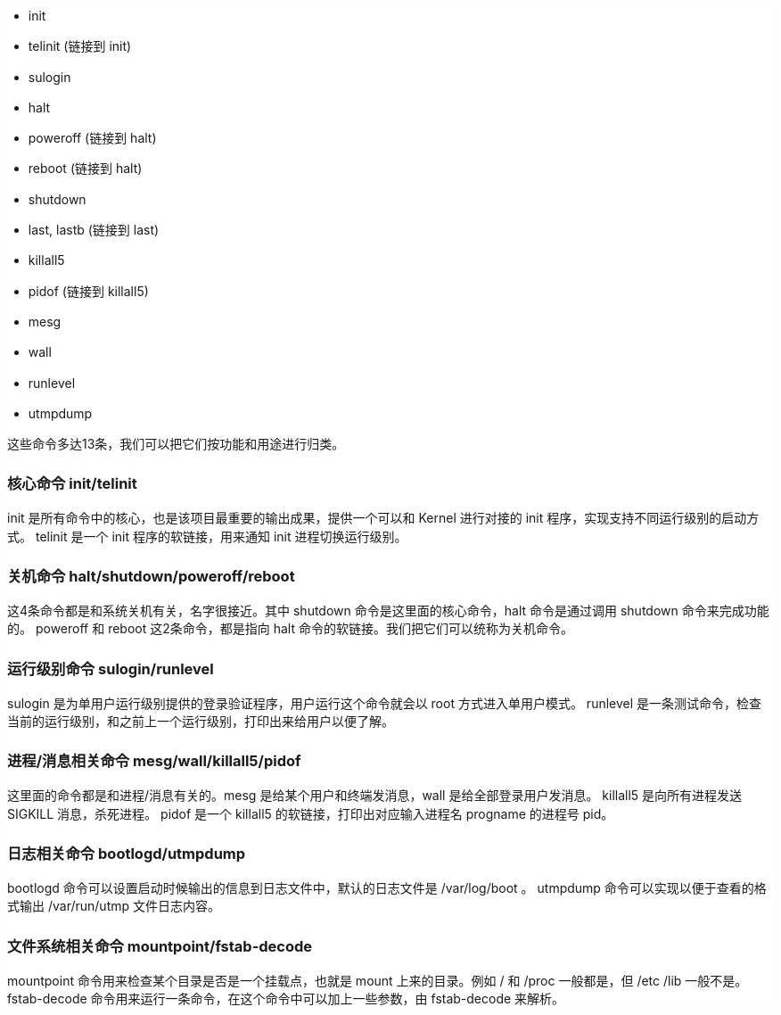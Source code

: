 * init
* telinit (链接到 init)
* sulogin

* halt
* poweroff (链接到 halt)
* reboot (链接到 halt)
* shutdown

* last, lastb (链接到 last)

* killall5
* pidof (链接到 killall5)
* mesg
* wall

* runlevel
* utmpdump

这些命令多达13条，我们可以把它们按功能和用途进行归类。

### 核心命令 init/telinit
init 是所有命令中的核心，也是该项目最重要的输出成果，提供一个可以和 Kernel 进行对接的 init 程序，实现支持不同运行级别的启动方式。
telinit 是一个 init 程序的软链接，用来通知 init 进程切换运行级别。

### 关机命令 halt/shutdown/poweroff/reboot
这4条命令都是和系统关机有关，名字很接近。其中 shutdown 命令是这里面的核心命令，halt 命令是通过调用 shutdown 命令来完成功能的。
poweroff 和 reboot 这2条命令，都是指向 halt 命令的软链接。我们把它们可以统称为关机命令。

### 运行级别命令 sulogin/runlevel
sulogin 是为单用户运行级别提供的登录验证程序，用户运行这个命令就会以 root 方式进入单用户模式。
runlevel 是一条测试命令，检查当前的运行级别，和之前上一个运行级别，打印出来给用户以便了解。

### 进程/消息相关命令 mesg/wall/killall5/pidof
这里面的命令都是和进程/消息有关的。mesg 是给某个用户和终端发消息，wall 是给全部登录用户发消息。
killall5 是向所有进程发送 SIGKILL 消息，杀死进程。 pidof 是一个 killall5 的软链接，打印出对应输入进程名 progname 的进程号 pid。

### 日志相关命令 bootlogd/utmpdump
bootlogd 命令可以设置启动时候输出的信息到日志文件中，默认的日志文件是 /var/log/boot 。
utmpdump 命令可以实现以便于查看的格式输出 /var/run/utmp 文件日志内容。

### 文件系统相关命令 mountpoint/fstab-decode
mountpoint 命令用来检查某个目录是否是一个挂载点，也就是 mount 上来的目录。例如 / 和 /proc 一般都是，但 /etc /lib 一般不是。
fstab-decode 命令用来运行一条命令，在这个命令中可以加上一些参数，由 fstab-decode 来解析。
